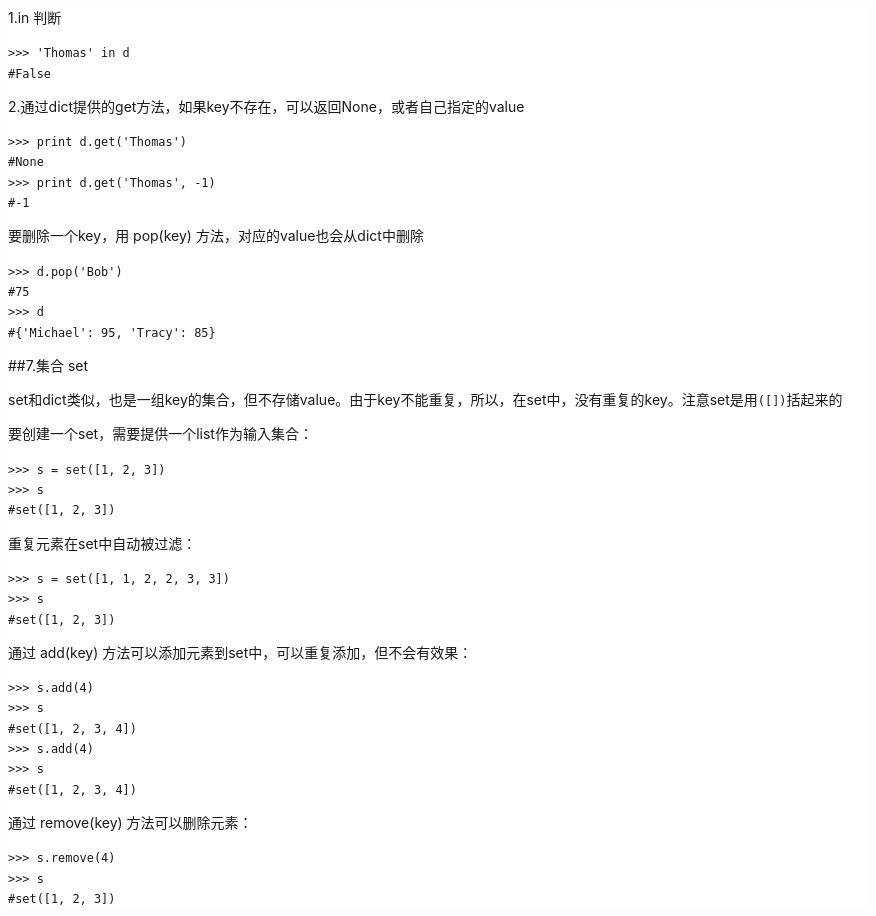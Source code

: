 1.in 判断

```
>>> 'Thomas' in d
#False
```

2.通过dict提供的get方法，如果key不存在，可以返回None，或者自己指定的value

```
>>> print d.get('Thomas')
#None
>>> print d.get('Thomas', -1)
#-1
```

要删除一个key，用 pop(key) 方法，对应的value也会从dict中删除

```
>>> d.pop('Bob')
#75
>>> d
#{'Michael': 95, 'Tracy': 85}
```

##7.集合 set

set和dict类似，也是一组key的集合，但不存储value。由于key不能重复，所以，在set中，没有重复的key。注意set是用`([])`括起来的

要创建一个set，需要提供一个list作为输入集合：

```
>>> s = set([1, 2, 3])
>>> s
#set([1, 2, 3])
```

重复元素在set中自动被过滤：

```
>>> s = set([1, 1, 2, 2, 3, 3])
>>> s
#set([1, 2, 3])
```

通过 add(key) 方法可以添加元素到set中，可以重复添加，但不会有效果：

```
>>> s.add(4)
>>> s
#set([1, 2, 3, 4])
>>> s.add(4)
>>> s
#set([1, 2, 3, 4])
```

通过 remove(key) 方法可以删除元素：

```
>>> s.remove(4)
>>> s
#set([1, 2, 3])
```
